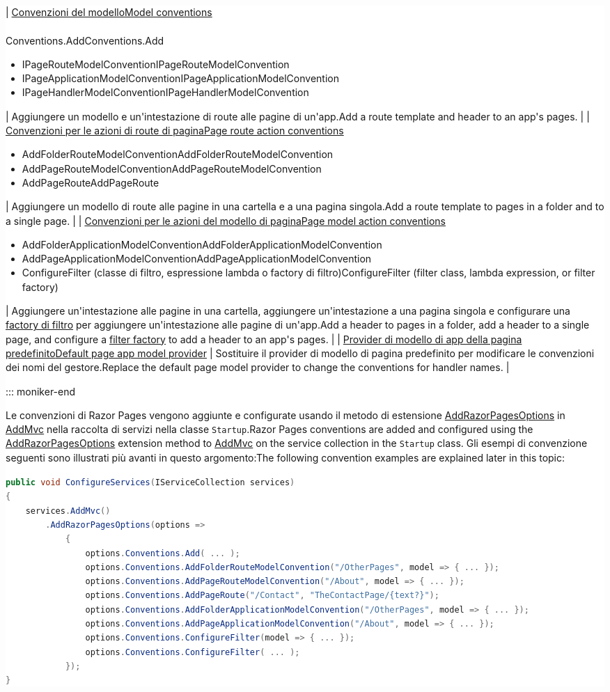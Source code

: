| [<span data-ttu-id="d429e-133">Convenzioni del modello</span><span class="sxs-lookup"><span data-stu-id="d429e-133">Model conventions</span></span>](#model-conventions)<br><br><span data-ttu-id="d429e-134">Conventions.Add</span><span class="sxs-lookup"><span data-stu-id="d429e-134">Conventions.Add</span></span><ul><li><span data-ttu-id="d429e-135">IPageRouteModelConvention</span><span class="sxs-lookup"><span data-stu-id="d429e-135">IPageRouteModelConvention</span></span></li><li><span data-ttu-id="d429e-136">IPageApplicationModelConvention</span><span class="sxs-lookup"><span data-stu-id="d429e-136">IPageApplicationModelConvention</span></span></li><li><span data-ttu-id="d429e-137">IPageHandlerModelConvention</span><span class="sxs-lookup"><span data-stu-id="d429e-137">IPageHandlerModelConvention</span></span></li></ul> | <span data-ttu-id="d429e-138">Aggiungere un modello e un'intestazione di route alle pagine di un'app.</span><span class="sxs-lookup"><span data-stu-id="d429e-138">Add a route template and header to an app's pages.</span></span> |
| [<span data-ttu-id="d429e-139">Convenzioni per le azioni di route di pagina</span><span class="sxs-lookup"><span data-stu-id="d429e-139">Page route action conventions</span></span>](#page-route-action-conventions)<ul><li><span data-ttu-id="d429e-140">AddFolderRouteModelConvention</span><span class="sxs-lookup"><span data-stu-id="d429e-140">AddFolderRouteModelConvention</span></span></li><li><span data-ttu-id="d429e-141">AddPageRouteModelConvention</span><span class="sxs-lookup"><span data-stu-id="d429e-141">AddPageRouteModelConvention</span></span></li><li><span data-ttu-id="d429e-142">AddPageRoute</span><span class="sxs-lookup"><span data-stu-id="d429e-142">AddPageRoute</span></span></li></ul> | <span data-ttu-id="d429e-143">Aggiungere un modello di route alle pagine in una cartella e a una pagina singola.</span><span class="sxs-lookup"><span data-stu-id="d429e-143">Add a route template to pages in a folder and to a single page.</span></span> |
| [<span data-ttu-id="d429e-144">Convenzioni per le azioni del modello di pagina</span><span class="sxs-lookup"><span data-stu-id="d429e-144">Page model action conventions</span></span>](#page-model-action-conventions)<ul><li><span data-ttu-id="d429e-145">AddFolderApplicationModelConvention</span><span class="sxs-lookup"><span data-stu-id="d429e-145">AddFolderApplicationModelConvention</span></span></li><li><span data-ttu-id="d429e-146">AddPageApplicationModelConvention</span><span class="sxs-lookup"><span data-stu-id="d429e-146">AddPageApplicationModelConvention</span></span></li><li><span data-ttu-id="d429e-147">ConfigureFilter (classe di filtro, espressione lambda o factory di filtro)</span><span class="sxs-lookup"><span data-stu-id="d429e-147">ConfigureFilter (filter class, lambda expression, or filter factory)</span></span></li></ul> | <span data-ttu-id="d429e-148">Aggiungere un'intestazione alle pagine in una cartella, aggiungere un'intestazione a una pagina singola e configurare una [factory di filtro](xref:mvc/controllers/filters#ifilterfactory) per aggiungere un'intestazione alle pagine di un'app.</span><span class="sxs-lookup"><span data-stu-id="d429e-148">Add a header to pages in a folder, add a header to a single page, and configure a [filter factory](xref:mvc/controllers/filters#ifilterfactory) to add a header to an app's pages.</span></span> |
| [<span data-ttu-id="d429e-149">Provider di modello di app della pagina predefinito</span><span class="sxs-lookup"><span data-stu-id="d429e-149">Default page app model provider</span></span>](#replace-the-default-page-app-model-provider) | <span data-ttu-id="d429e-150">Sostituire il provider di modello di pagina predefinito per modificare le convenzioni dei nomi del gestore.</span><span class="sxs-lookup"><span data-stu-id="d429e-150">Replace the default page model provider to change the conventions for handler names.</span></span> |

::: moniker-end

<span data-ttu-id="d429e-151">Le convenzioni di Razor Pages vengono aggiunte e configurate usando il metodo di estensione [AddRazorPagesOptions](/dotnet/api/microsoft.extensions.dependencyinjection.mvcrazorpagesmvcbuilderextensions.addrazorpagesoptions) in [AddMvc](/dotnet/api/microsoft.extensions.dependencyinjection.mvcservicecollectionextensions.addmvc) nella raccolta di servizi nella classe `Startup`.</span><span class="sxs-lookup"><span data-stu-id="d429e-151">Razor Pages conventions are added and configured using the [AddRazorPagesOptions](/dotnet/api/microsoft.extensions.dependencyinjection.mvcrazorpagesmvcbuilderextensions.addrazorpagesoptions) extension method to [AddMvc](/dotnet/api/microsoft.extensions.dependencyinjection.mvcservicecollectionextensions.addmvc) on the service collection in the `Startup` class.</span></span> <span data-ttu-id="d429e-152">Gli esempi di convenzione seguenti sono illustrati più avanti in questo argomento:</span><span class="sxs-lookup"><span data-stu-id="d429e-152">The following convention examples are explained later in this topic:</span></span>

```csharp
public void ConfigureServices(IServiceCollection services)
{
    services.AddMvc()
        .AddRazorPagesOptions(options =>
            {
                options.Conventions.Add( ... );
                options.Conventions.AddFolderRouteModelConvention("/OtherPages", model => { ... });
                options.Conventions.AddPageRouteModelConvention("/About", model => { ... });
                options.Conventions.AddPageRoute("/Contact", "TheContactPage/{text?}");
                options.Conventions.AddFolderApplicationModelConvention("/OtherPages", model => { ... });
                options.Conventions.AddPageApplicationModelConvention("/About", model => { ... });
                options.Conventions.ConfigureFilter(model => { ... });
                options.Conventions.ConfigureFilter( ... );
            });
}
```
